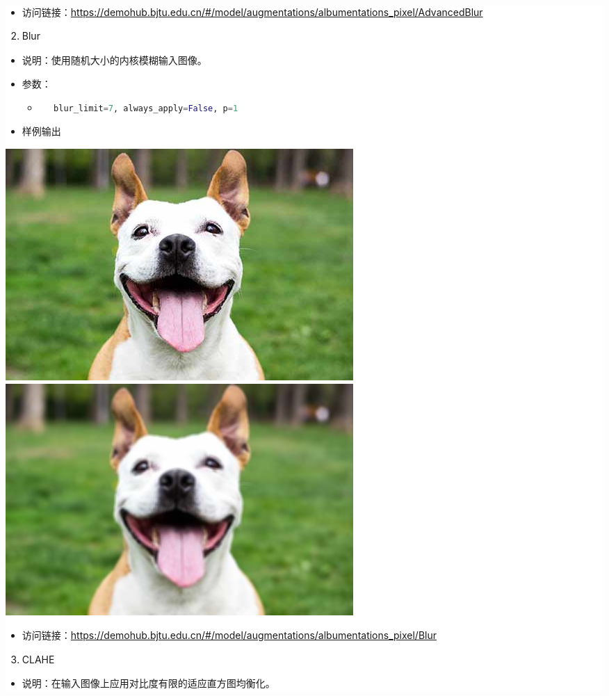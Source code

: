 - 访问链接：https://demohub.bjtu.edu.cn/#/model/augmentations/albumentations_pixel/AdvancedBlur

2. Blur

- 说明：使用随机大小的内核模糊输入图像。

- 参数：

  - ```python
       blur_limit=7, always_apply=False, p=1
       ```

- 样例输出

![img](allbumentation/dog.jpg) ![img](allbumentation/dog.jpg.albumentations.Blur.jpg&t=0.jpeg)

- 访问链接：https://demohub.bjtu.edu.cn/#/model/augmentations/albumentations_pixel/Blur

3. CLAHE

- 说明：在输入图像上应用对比度有限的适应直方图均衡化。
